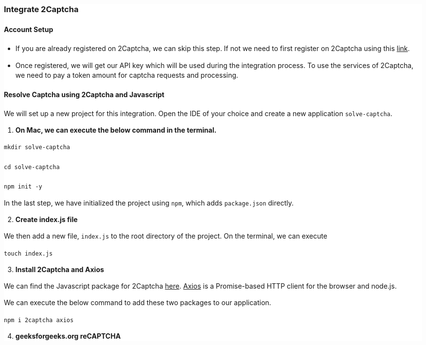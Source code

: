 ### Integrate 2Captcha

#### Account Setup

- If you are already registered on 2Captcha,
we can skip this step.
If not we need to first register on 2Captcha using this
[link](https://2captcha.com/auth/register).

- Once registered,
we will get our API key which will be used during the integration process.
To use the services of 2Captcha,
we need to pay a token amount for captcha requests and processing.

#### Resolve Captcha using 2Captcha and Javascript

We will set up a new project for this integration.
Open the IDE of your choice and create a new application
`solve-captcha`.

1. **On Mac, we can execute the below command in the terminal.**

```
mkdir solve-captcha

cd solve-captcha

npm init -y
```

In the last step, we have initialized the project using `npm`,
which adds `package.json` directly.

2. **Create index.js file**

We then add a new file, `index.js` to the root directory of the
project.
On the terminal, we can execute

```
touch index.js
```

3. **Install 2Captcha and Axios**

We can find the Javascript package for 2Captcha
[here](https://www.npmjs.com/package/2captcha).
[Axios](https://www.npmjs.com/package/axios)
is a Promise-based HTTP client for the browser and node.js.

We can execute the below command to add these two packages to our
application.

```
npm i 2captcha axios
```

4. **geeksforgeeks.org reCAPTCHA**
